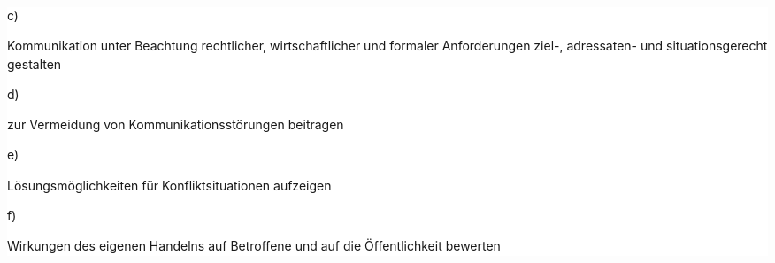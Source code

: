 </td>

</tr>

<tr>

<td style align="left" valign="top" charoff="50">

c)

</td>

<td style align="left" valign="top" charoff="50">

Kommunikation unter Beachtung rechtlicher, wirtschaftlicher und formaler
Anforderungen ziel-, adressaten- und situationsgerecht gestalten

</td>

</tr>

<tr>

<td style align="left" valign="top" charoff="50">

d)

</td>

<td style align="left" valign="top" charoff="50">

zur Vermeidung von Kommunikationsstörungen beitragen

</td>

</tr>

<tr>

<td style align="left" valign="top" charoff="50">

e)

</td>

<td style align="left" valign="top" charoff="50">

Lösungsmöglichkeiten für Konfliktsituationen aufzeigen

</td>

</tr>

<tr style="border-bottom: 0.5pt solid ; ">

<td style="border-bottom: 0.5pt solid ; " align="left" valign="top" charoff="50">

f)

</td>

<td style="border-bottom: 0.5pt solid ; " align="left" valign="top" charoff="50">

Wirkungen des eigenen Handelns auf Betroffene und auf die Öffentlichkeit
bewerten

